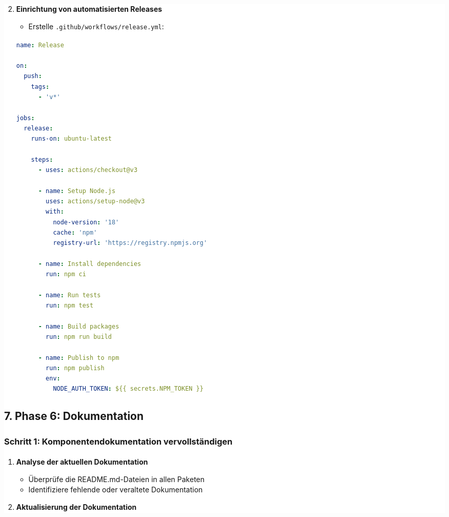    ```yaml
   ```

2. **Einrichtung von automatisierten Releases**

   - Erstelle `.github/workflows/release.yml`:

   ```yaml
   name: Release

   on:
     push:
       tags:
         - 'v*'

   jobs:
     release:
       runs-on: ubuntu-latest

       steps:
         - uses: actions/checkout@v3

         - name: Setup Node.js
           uses: actions/setup-node@v3
           with:
             node-version: '18'
             cache: 'npm'
             registry-url: 'https://registry.npmjs.org'

         - name: Install dependencies
           run: npm ci

         - name: Run tests
           run: npm test

         - name: Build packages
           run: npm run build

         - name: Publish to npm
           run: npm publish
           env:
             NODE_AUTH_TOKEN: ${{ secrets.NPM_TOKEN }}
   ```

## 7. Phase 6: Dokumentation

### Schritt 1: Komponentendokumentation vervollständigen

1. **Analyse der aktuellen Dokumentation**

   - Überprüfe die README.md-Dateien in allen Paketen
   - Identifiziere fehlende oder veraltete Dokumentation

2. **Aktualisierung der Dokumentation**
